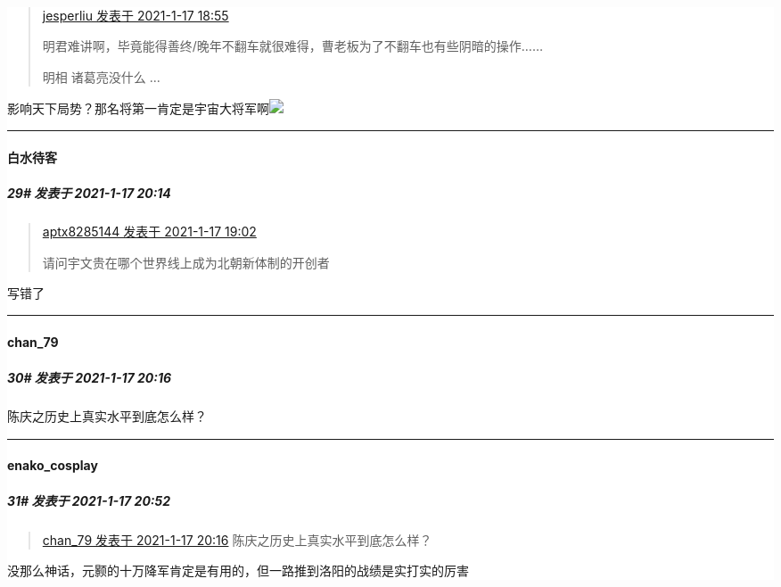 
<blockquote><a href="httphttps://bbs.saraba1st.com/2b/forum.php?mod=redirect&amp;goto=findpost&amp;pid=50064990&amp;ptid=1983309" target="_blank">jesperliu 发表于 2021-1-17 18:55</a>

明君难讲啊，毕竟能得善终/晚年不翻车就很难得，曹老板为了不翻车也有些阴暗的操作……

明相 诸葛亮没什么 ...</blockquote>
影响天下局势？那名将第一肯定是宇宙大将军啊<img src="https://static.saraba1st.com/image/smiley/face2017/067.png" referrerpolicy="no-referrer">







*****

####  白水待客  
##### 29#       发表于 2021-1-17 20:14



<blockquote><a href="httphttps://bbs.saraba1st.com/2b/forum.php?mod=redirect&amp;goto=findpost&amp;pid=50065063&amp;ptid=1983309" target="_blank">aptx8285144 发表于 2021-1-17 19:02</a>

请问宇文贵在哪个世界线上成为北朝新体制的开创者</blockquote>
写错了







*****

####  chan_79  
##### 30#       发表于 2021-1-17 20:16




陈庆之历史上真实水平到底怎么样？







*****

####  enako_cosplay  
##### 31#       发表于 2021-1-17 20:52



<blockquote><a href="httphttps://bbs.saraba1st.com/2b/forum.php?mod=redirect&amp;goto=findpost&amp;pid=50065778&amp;ptid=1983309" target="_blank">chan_79 发表于 2021-1-17 20:16</a>
陈庆之历史上真实水平到底怎么样？</blockquote>
没那么神话，元颢的十万降军肯定是有用的，但一路推到洛阳的战绩是实打实的厉害    






